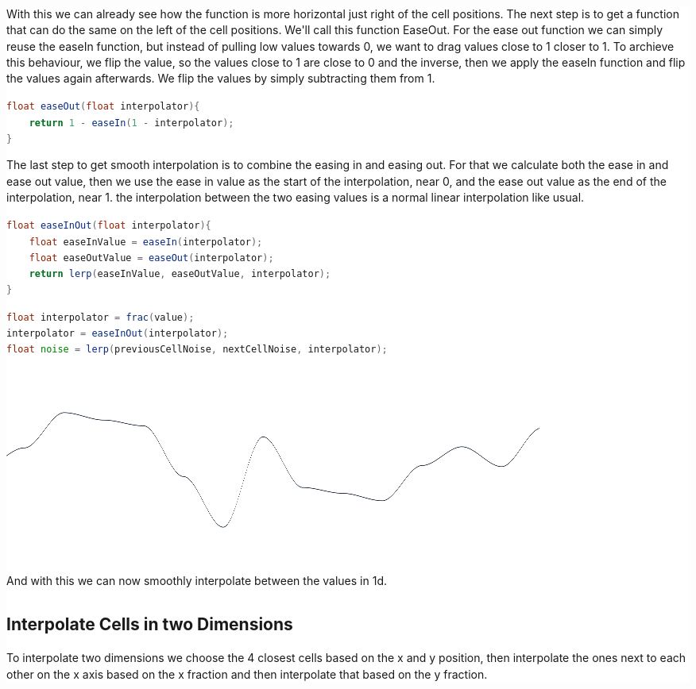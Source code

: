 With this we can already see how the function is more horizontal just right of the cell positions. The next step is to get a function that can do the same on the left of the cell positions. We'll call this function EaseOut. For the ease out function we can simply reuse the easeIn function, but instead of pulling low values towards 0, we want to drag values close to 1 closer to 1. To archieve this behaviour, we flip the value, so the values close to 1 are close to 0 and the inverse, then we apply the easeIn function and flip the values again afterwards. We flip the values by simply subtracting them from 1.

```glsl
float easeOut(float interpolator){
    return 1 - easeIn(1 - interpolator);
}
```

The last step to get smooth interpolation is to combine the easing in and easing out. For that we calculate both the ease in and ease out value, then we use the ease in value as the start of the interpolation, near 0, and the ease out value as the end of the interpolation, near 1. the interpolation between the two easing values is a normal linear interpolation like usual.

```glsl
float easeInOut(float interpolator){
    float easeInValue = easeIn(interpolator);
    float easeOutValue = easeOut(interpolator);
    return lerp(easeInValue, easeOutValue, interpolator);
}
```
```glsl
float interpolator = frac(value);
interpolator = easeInOut(interpolator);
float noise = lerp(previousCellNoise, nextCellNoise, interpolator);
```

![](/assets/images/posts/025/SmoothLine.png)

And with this we can now smoothly interpolate between the values in 1d.

## Interpolate Cells in two Dimensions

To interpolate two dimensions we choose the 4 closest cells based on the x and y position, then interpolate the ones next to each other on the x axis based on the x fraction and then interpolate that based on the y fraction.
